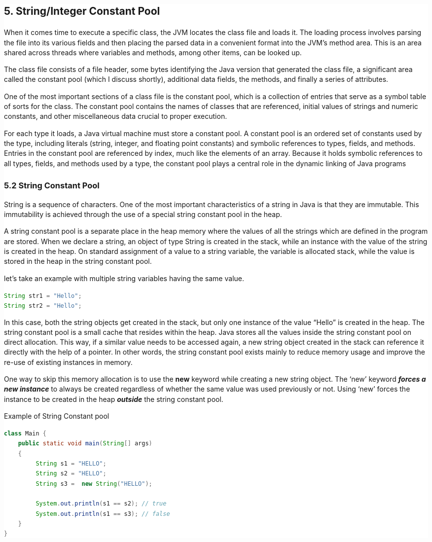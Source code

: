 
## 5. String/Integer Constant Pool 
When it comes time to execute a specific class, the JVM locates the class file and loads it. The loading process involves parsing the file into its various fields and then placing the parsed data in a convenient format into the JVM’s method area. This is an area shared across threads where variables and methods, among other items, can be looked up. 

The class file consists of a file header, some bytes identifying the Java version that generated the class file, a significant area called the constant pool (which I discuss shortly), additional data fields, the methods, and finally a series of attributes.

One of the most important sections of a class file is the constant pool, which is a collection of entries that serve as a symbol table of sorts for the class. The constant pool contains the names of classes that are referenced, initial values of strings and numeric constants, and other miscellaneous data crucial to proper execution.

For each type it loads, a Java virtual machine must store a constant pool. A constant pool is an ordered set of constants used by the type, including literals (string, integer, and floating point constants) and symbolic references to types, fields, and methods. Entries in the constant pool are referenced by index, much like the elements of an array. Because it holds symbolic references to all types, fields, and methods used by a type, the constant pool plays a central role in the dynamic linking of Java programs


### 5.2 String Constant Pool
String is a sequence of characters. One of the most important characteristics of a string in Java is that they are immutable. This immutability is achieved through the use of a special string constant pool in the heap.

A string constant pool is a separate place in the heap memory where the values of all the strings which are defined in the program are stored. When we declare a string, an object of type String is created in the stack, while an instance with the value of the string is created in the heap. On standard assignment of a value to a string variable, the variable is allocated stack, while the value is stored in the heap in the string constant pool. 

let’s take an example with multiple string variables having the same value. 
```java
String str1 = "Hello";
String str2 = "Hello";
```
In this case, both the string objects get created in the stack, but only one instance of the value “Hello” is created in the heap. The string constant pool is a small cache that resides within the heap. Java stores all the values inside the string constant pool on direct allocation. This way, if a similar value needs to be accessed again, a new string object created in the stack can reference it directly with the help of a pointer. In other words, the string constant pool exists mainly to reduce memory usage and improve the re-use of existing instances in memory.

One way to skip this memory allocation is to use the **new** keyword while creating a new string object. The ‘new’ keyword ***forces a new instance*** to always be created regardless of whether the same value was used previously or not. Using ‘new’ forces the instance to be created in the heap ***outside*** the string constant pool.


Example of String Constant pool
```java
class Main {
    public static void main(String[] args)
    {
    	 String s1 = "HELLO";
         String s2 = "HELLO";
         String s3 =  new String("HELLO");
  
         System.out.println(s1 == s2); // true
         System.out.println(s1 == s3); // false
    }
}

```